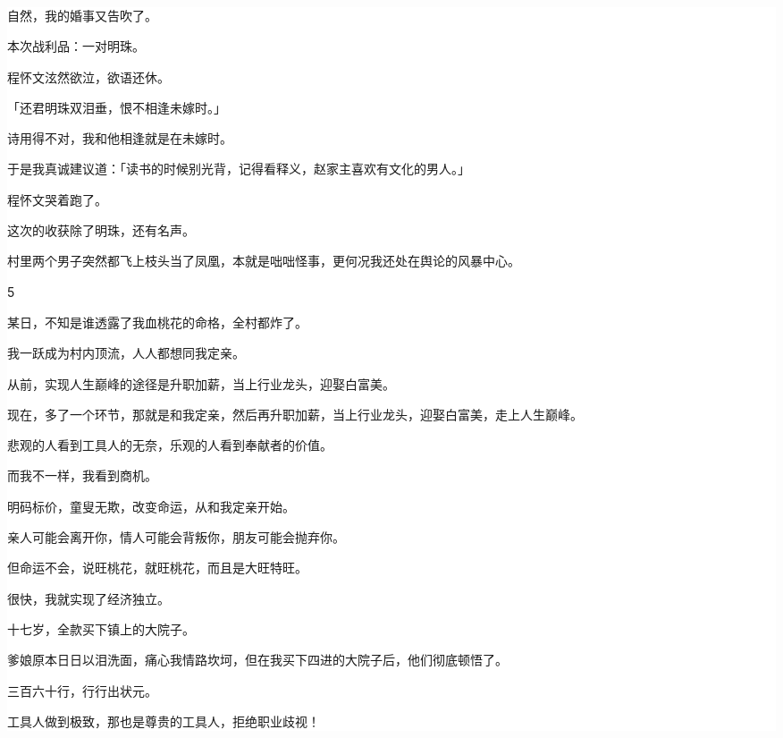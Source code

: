 
自然，我的婚事又告吹了。


本次战利品：一对明珠。


程怀文泫然欲泣，欲语还休。


「还君明珠双泪垂，恨不相逢未嫁时。」


诗用得不对，我和他相逢就是在未嫁时。


于是我真诚建议道：「读书的时候别光背，记得看释义，赵家主喜欢有文化的男人。」


程怀文哭着跑了。


这次的收获除了明珠，还有名声。


村里两个男子突然都飞上枝头当了凤凰，本就是咄咄怪事，更何况我还处在舆论的风暴中心。


5


某日，不知是谁透露了我血桃花的命格，全村都炸了。


我一跃成为村内顶流，人人都想同我定亲。


从前，实现人生巅峰的途径是升职加薪，当上行业龙头，迎娶白富美。


现在，多了一个环节，那就是和我定亲，然后再升职加薪，当上行业龙头，迎娶白富美，走上人生巅峰。


悲观的人看到工具人的无奈，乐观的人看到奉献者的价值。


而我不一样，我看到商机。


明码标价，童叟无欺，改变命运，从和我定亲开始。


亲人可能会离开你，情人可能会背叛你，朋友可能会抛弃你。


但命运不会，说旺桃花，就旺桃花，而且是大旺特旺。


很快，我就实现了经济独立。


十七岁，全款买下镇上的大院子。


爹娘原本日日以泪洗面，痛心我情路坎坷，但在我买下四进的大院子后，他们彻底顿悟了。


三百六十行，行行出状元。


工具人做到极致，那也是尊贵的工具人，拒绝职业歧视！


